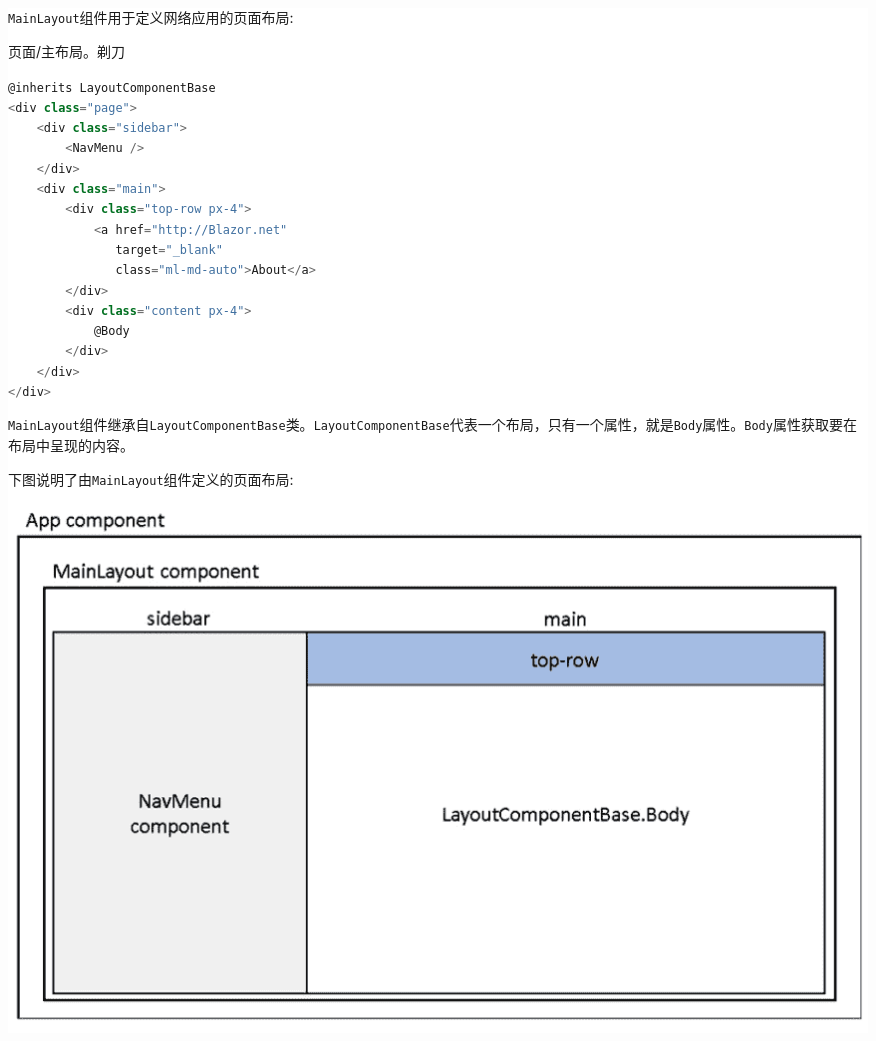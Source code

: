 `MainLayout`组件用于定义网络应用的页面布局:

页面/主布局。剃刀

```cs
@inherits LayoutComponentBase
<div class="page">
    <div class="sidebar">
        <NavMenu />
    </div>
    <div class="main">
        <div class="top-row px-4">
            <a href="http://Blazor.net" 
               target="_blank" 
               class="ml-md-auto">About</a>
        </div>
        <div class="content px-4">
            @Body
        </div>
    </div>
</div>
```

`MainLayout`组件继承自`LayoutComponentBase`类。`LayoutComponentBase`代表一个布局，只有一个属性，就是`Body`属性。`Body`属性获取要在布局中呈现的内容。

下图说明了由`MainLayout`组件定义的页面布局:

![Figure 2.14 – Screen layout ](img/Figure_2.14_B16786.jpg)
